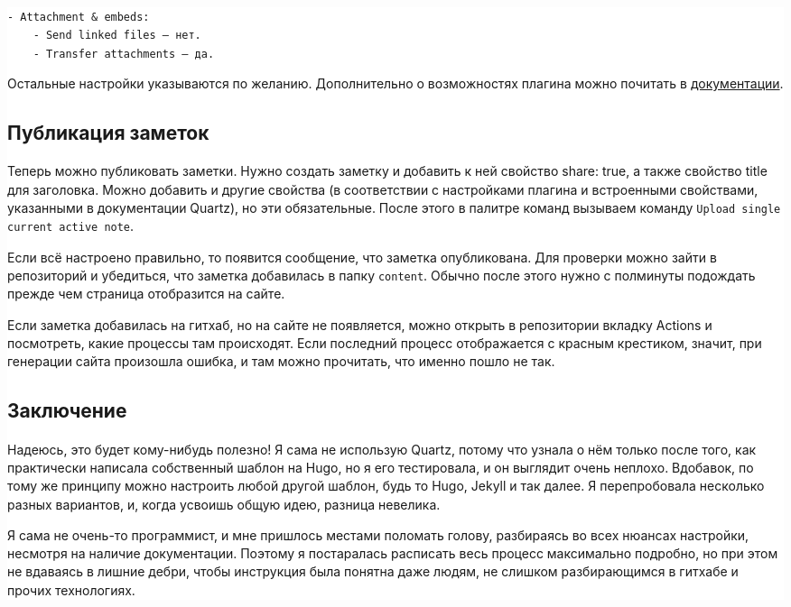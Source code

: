     - Attachment & embeds:
        - Send linked files — нет.
        - Transfer attachments — да.
Остальные настройки указываются по желанию. Дополнительно о возможностях плагина можно почитать в [документации](https://obsidian-publisher.netlify.app). 

## Публикация заметок

Теперь можно публиковать заметки. Нужно создать заметку и добавить к ней свойство share: true, а также свойство title для заголовка. Можно добавить и другие свойства (в соответствии с настройками плагина и встроенными свойствами, указанными в документации Quartz), но эти обязательные. После этого в палитре команд вызываем команду `Upload single current active note`.

Если всё настроено правильно, то появится сообщение, что заметка опубликована. Для проверки можно зайти в репозиторий и убедиться, что заметка добавилась в папку `content`. Обычно после этого нужно с полминуты подождать прежде чем страница отобразится на сайте.

Если заметка добавилась на гитхаб, но на сайте не появляется, можно открыть в репозитории вкладку Actions и посмотреть, какие процессы там происходят. Если последний процесс отображается с красным крестиком, значит, при генерации сайта произошла ошибка, и там можно прочитать, что именно пошло не так.

## Заключение

Надеюсь, это будет кому-нибудь полезно! Я сама не использую Quartz, потому что узнала о нём только после того, как практически написала собственный шаблон на Hugo, но я его тестировала, и он выглядит очень неплохо. Вдобавок, по тому же принципу можно настроить любой другой шаблон, будь то Hugo, Jekyll и так далее. Я перепробовала несколько разных вариантов, и, когда усвоишь общую идею, разница невелика.

Я сама не очень-то программист, и мне пришлось местами поломать голову, разбираясь во всех нюансах настройки, несмотря на наличие документации. Поэтому я постаралась расписать весь процесс максимально подробно, но при этом не вдаваясь в лишние дебри, чтобы инструкция была понятна даже людям, не слишком разбирающимся в гитхабе и прочих технологиях.